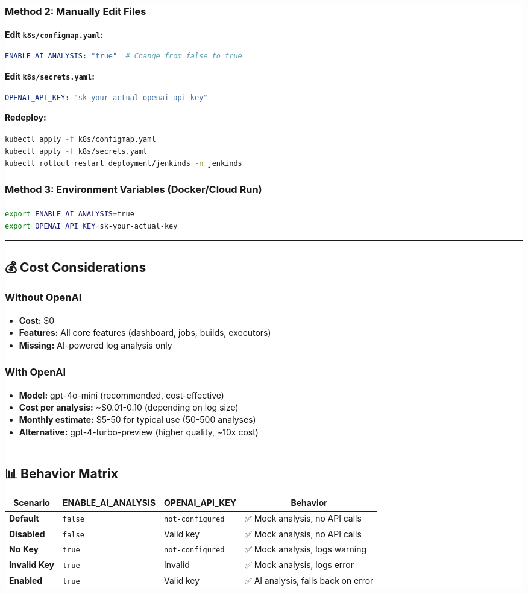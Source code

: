 ### Method 2: Manually Edit Files

**Edit `k8s/configmap.yaml`:**
```yaml
ENABLE_AI_ANALYSIS: "true"  # Change from false to true
```

**Edit `k8s/secrets.yaml`:**
```yaml
OPENAI_API_KEY: "sk-your-actual-openai-api-key"
```

**Redeploy:**
```bash
kubectl apply -f k8s/configmap.yaml
kubectl apply -f k8s/secrets.yaml
kubectl rollout restart deployment/jenkinds -n jenkinds
```

### Method 3: Environment Variables (Docker/Cloud Run)
```bash
export ENABLE_AI_ANALYSIS=true
export OPENAI_API_KEY=sk-your-actual-key
```

---

## 💰 Cost Considerations

### Without OpenAI
- **Cost:** $0
- **Features:** All core features (dashboard, jobs, builds, executors)
- **Missing:** AI-powered log analysis only

### With OpenAI
- **Model:** gpt-4o-mini (recommended, cost-effective)
- **Cost per analysis:** ~$0.01-0.10 (depending on log size)
- **Monthly estimate:** $5-50 for typical use (50-500 analyses)
- **Alternative:** gpt-4-turbo-preview (higher quality, ~10x cost)

---

## 📊 Behavior Matrix

| Scenario | ENABLE_AI_ANALYSIS | OPENAI_API_KEY | Behavior |
|----------|-------------------|----------------|----------|
| **Default** | `false` | `not-configured` | ✅ Mock analysis, no API calls |
| **Disabled** | `false` | Valid key | ✅ Mock analysis, no API calls |
| **No Key** | `true` | `not-configured` | ✅ Mock analysis, logs warning |
| **Invalid Key** | `true` | Invalid | ✅ Mock analysis, logs error |
| **Enabled** | `true` | Valid key | ✅ AI analysis, falls back on error |
